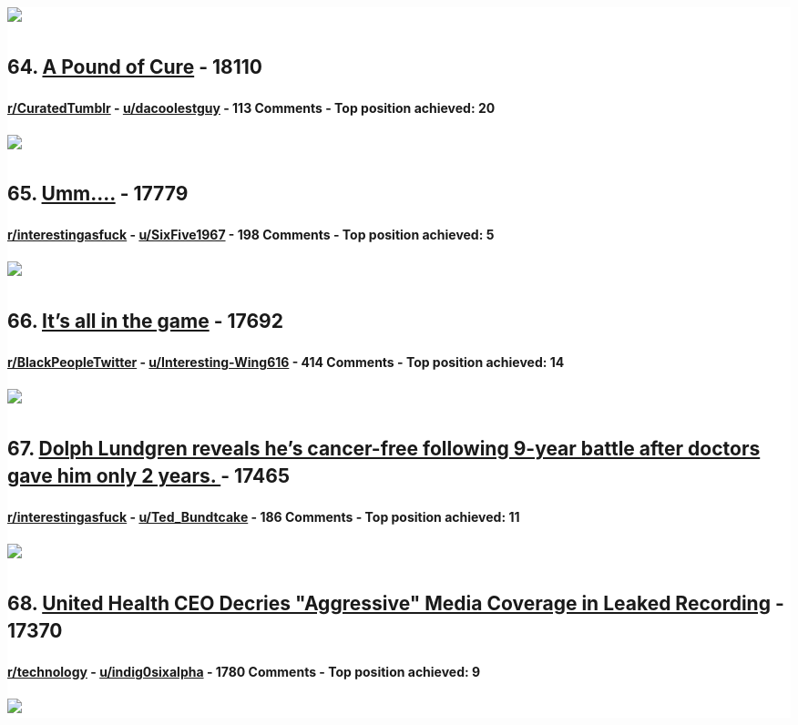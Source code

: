 <a href="https://i.redd.it/z471nqvtn65e1.jpeg"><img src="https://a.thumbs.redditmedia.com/PE5sxCbFu2HiwcVw3VJj7sgeJrcTL7g92Uo5gJH9xc4.jpg"></img></a>

## 64. [A Pound of Cure](http://reddit.com/r/CuratedTumblr/comments/1h860xd/a_pound_of_cure/) - 18110
#### [r/CuratedTumblr](http://reddit.com/r/CuratedTumblr) - [u/dacoolestguy](http://reddit.com/u/dacoolestguy) - 113 Comments - Top position achieved: 20

<a href="https://i.redd.it/pojkwwioe95e1.jpeg"><img src="https://a.thumbs.redditmedia.com/qX-oKlIyKDlDZSsuj9T_eUixJa1OOYktMSFg0ae1HL0.jpg"></img></a>

## 65. [Umm….](http://reddit.com/r/interestingasfuck/comments/1h85z0d/umm/) - 17779
#### [r/interestingasfuck](http://reddit.com/r/interestingasfuck) - [u/SixFive1967](http://reddit.com/u/SixFive1967) - 198 Comments - Top position achieved: 5

<a href="https://i.redd.it/9jjgb2cae95e1.jpeg"><img src="https://b.thumbs.redditmedia.com/sgnNZX15A3-VA3a7sw67GBGkOmozExyVnVGLOuaiwKM.jpg"></img></a>

## 66. [It’s all in the game](http://reddit.com/r/BlackPeopleTwitter/comments/1h89jfk/its_all_in_the_game/) - 17692
#### [r/BlackPeopleTwitter](http://reddit.com/r/BlackPeopleTwitter) - [u/Interesting-Wing616](http://reddit.com/u/Interesting-Wing616) - 414 Comments - Top position achieved: 14

<a href="https://i.redd.it/q99x1jd75a5e1.jpeg"><img src="https://b.thumbs.redditmedia.com/6_S-7R06SDONddLS8ijU8LnxvXTTaMyoiYerhi2Ksjg.jpg"></img></a>

## 67. [Dolph Lundgren reveals he’s cancer-free following 9-year battle after doctors gave him only 2 years. ](http://reddit.com/r/interestingasfuck/comments/1h8d58r/dolph_lundgren_reveals_hes_cancerfree_following/) - 17465
#### [r/interestingasfuck](http://reddit.com/r/interestingasfuck) - [u/Ted_Bundtcake](http://reddit.com/u/Ted_Bundtcake) - 186 Comments - Top position achieved: 11

<a href="https://i.redd.it/hdywofthxa5e1.jpeg"><img src="https://b.thumbs.redditmedia.com/gKnTpD7_lS0vj6mmusEUk4zMJO940EAjE1nU4SX-eNE.jpg"></img></a>

## 68. [United Health CEO Decries "Aggressive" Media Coverage in Leaked Recording](http://reddit.com/r/technology/comments/1h898i1/united_health_ceo_decries_aggressive_media/) - 17370
#### [r/technology](http://reddit.com/r/technology) - [u/indig0sixalpha](http://reddit.com/u/indig0sixalpha) - 1780 Comments - Top position achieved: 9

<a href="https://www.kenklippenstein.com/p/video-united-health-ceo-laments-offensive"><img src="https://b.thumbs.redditmedia.com/NWZDfaciJZytpToDtZcRAqFp1-GhweI2aZw80Sb4X7g.jpg"></img></a>
